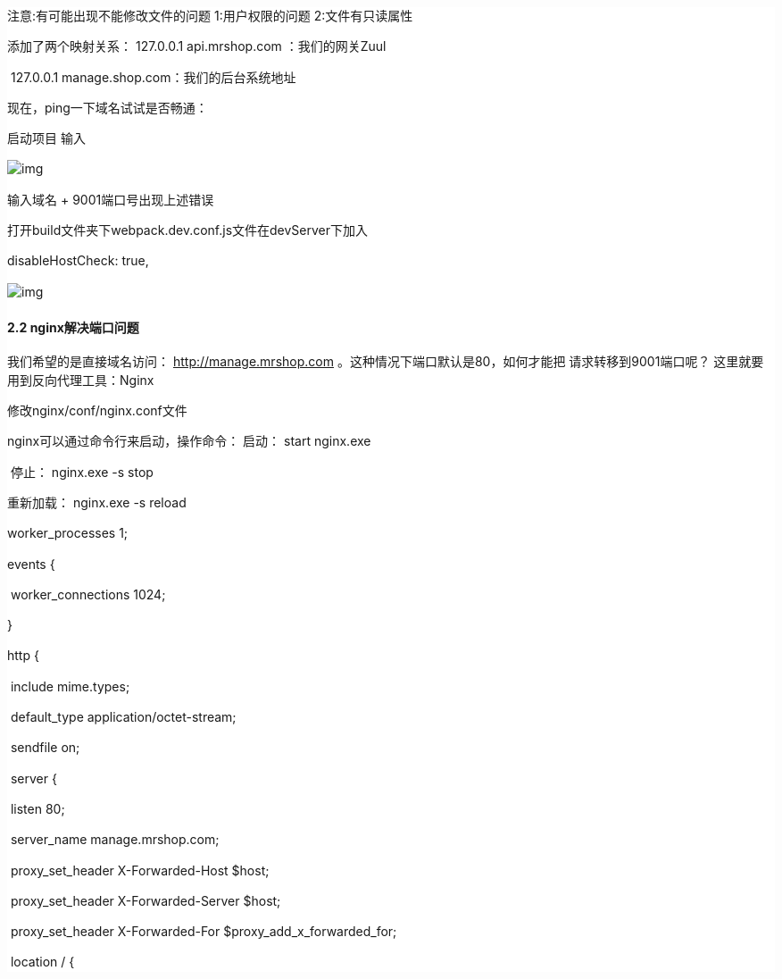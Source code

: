 注意:有可能出现不能修改文件的问题 1:用户权限的问题 2:文件有只读属性 

添加了两个映射关系： 127.0.0.1 api.mrshop.com ：我们的网关Zuul 

​                                     127.0.0.1 manage.shop.com：我们的后台系统地址

现在，ping一下域名试试是否畅通：

启动项目 输入

![img](D:\qqE0715F285C245575ECBB57D21B2EA720\408977f9cde747ad9fd77470bd948a5a\clipboard.png)

输入域名 + 9001端口号出现上述错误 

打开build文件夹下webpack.dev.conf.js文件在devServer下加入

disableHostCheck: true,

![img](D:\qqE0715F285C245575ECBB57D21B2EA720\f7aafff97ee446679e7d2623283f13c2\clipboard.png)

#### 2.2 nginx解决端口问题 

我们希望的是直接域名访问： http://manage.mrshop.com 。这种情况下端口默认是80，如何才能把 请求转移到9001端口呢？ 这里就要用到反向代理工具：Nginx

修改nginx/conf/nginx.conf文件

nginx可以通过命令行来启动，操作命令： 启动： start nginx.exe 

​                                                                    停止： nginx.exe -s stop 

   重新加载： nginx.exe -s reload

worker_processes  1;

events {

​    worker_connections  1024;

}

http {

​    include       mime.types;

​    default_type  application/octet-stream;

  

​    sendfile        on;

  

​    server {

​        listen 80;

​		server_name manage.mrshop.com;

​		proxy_set_header X-Forwarded-Host $host;

​		proxy_set_header X-Forwarded-Server $host;

​		proxy_set_header X-Forwarded-For $proxy_add_x_forwarded_for;

​        location / {

